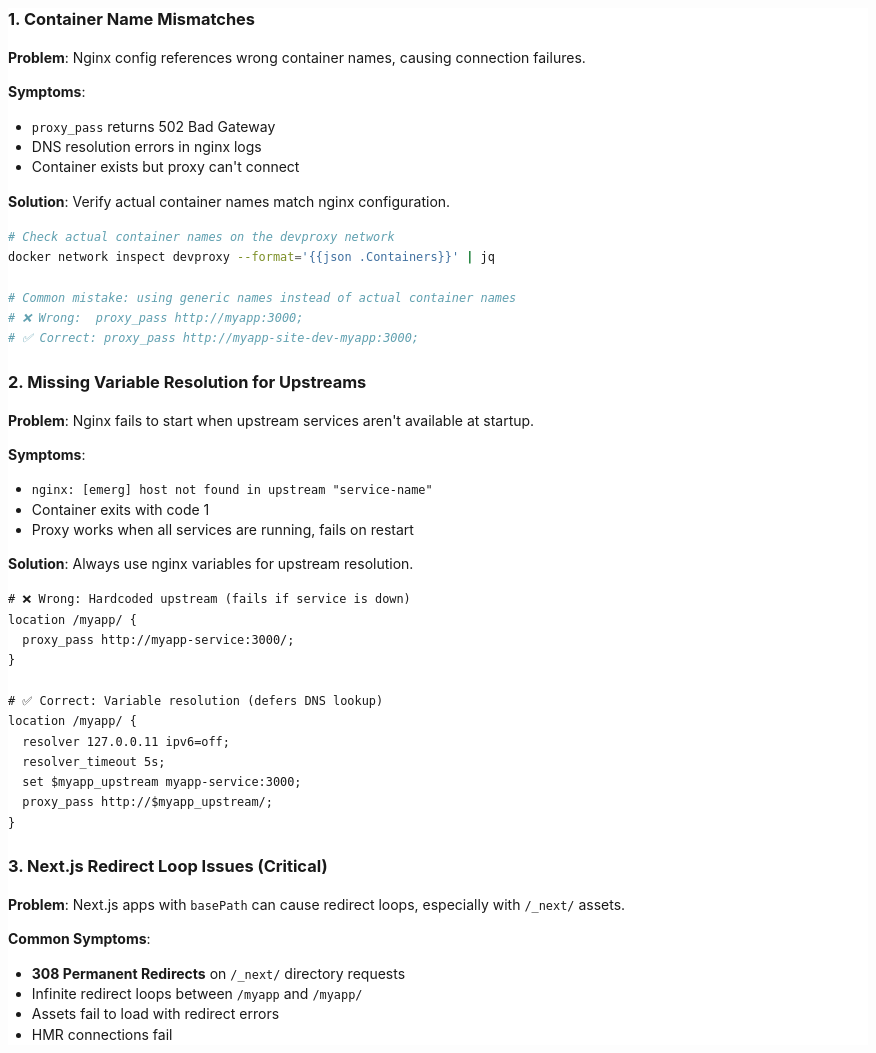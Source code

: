 ### 1. Container Name Mismatches

**Problem**: Nginx config references wrong container names, causing connection failures.

**Symptoms**:
- `proxy_pass` returns 502 Bad Gateway
- DNS resolution errors in nginx logs
- Container exists but proxy can't connect

**Solution**: Verify actual container names match nginx configuration.

```bash
# Check actual container names on the devproxy network
docker network inspect devproxy --format='{{json .Containers}}' | jq

# Common mistake: using generic names instead of actual container names
# ❌ Wrong:  proxy_pass http://myapp:3000;
# ✅ Correct: proxy_pass http://myapp-site-dev-myapp:3000;
```

### 2. Missing Variable Resolution for Upstreams

**Problem**: Nginx fails to start when upstream services aren't available at startup.

**Symptoms**:
- `nginx: [emerg] host not found in upstream "service-name"`
- Container exits with code 1
- Proxy works when all services are running, fails on restart

**Solution**: Always use nginx variables for upstream resolution.

```nginx
# ❌ Wrong: Hardcoded upstream (fails if service is down)
location /myapp/ {
  proxy_pass http://myapp-service:3000/;
}

# ✅ Correct: Variable resolution (defers DNS lookup)
location /myapp/ {
  resolver 127.0.0.11 ipv6=off;
  resolver_timeout 5s;
  set $myapp_upstream myapp-service:3000;
  proxy_pass http://$myapp_upstream/;
}
```

### 3. Next.js Redirect Loop Issues (Critical)

**Problem**: Next.js apps with `basePath` can cause redirect loops, especially with `/_next/` assets.

**Common Symptoms**:
- **308 Permanent Redirects** on `/_next/` directory requests
- Infinite redirect loops between `/myapp` and `/myapp/`  
- Assets fail to load with redirect errors
- HMR connections fail
